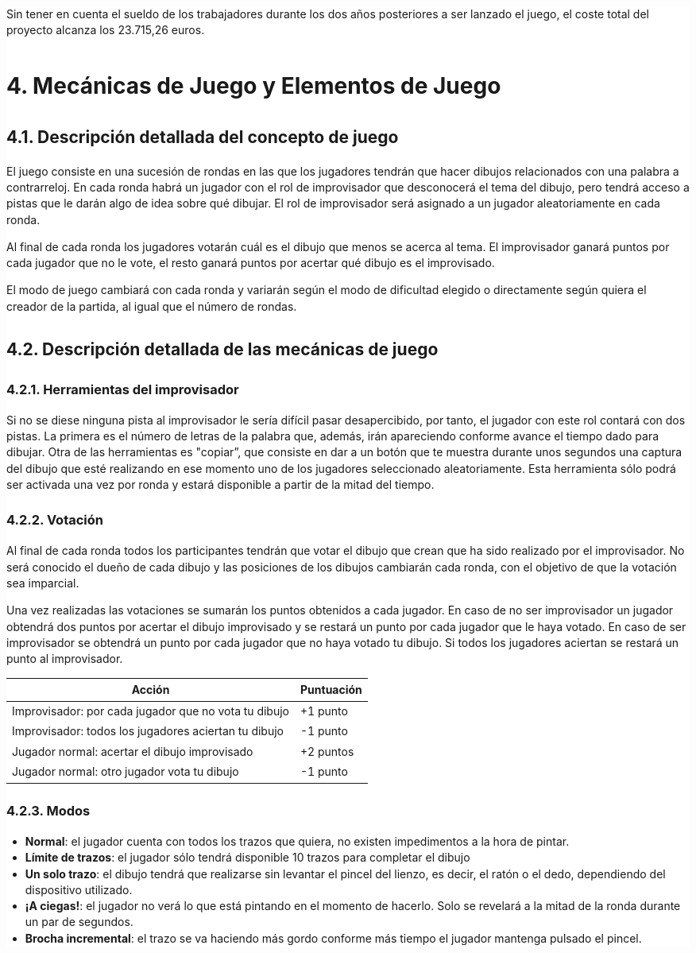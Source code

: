 Sin tener en cuenta el sueldo de los trabajadores durante los dos años posteriores a ser lanzado el juego, el coste total del proyecto alcanza los 23.715,26 euros.
# 4. Mecánicas de Juego y Elementos de Juego
## 4.1. Descripción detallada del concepto de juego
El juego consiste en una sucesión de rondas en las que los jugadores tendrán que hacer dibujos relacionados con una palabra a contrarreloj. En cada ronda habrá un jugador con el rol de improvisador que desconocerá el tema del dibujo, pero tendrá acceso a pistas que le darán algo de idea sobre qué dibujar. El rol de improvisador será asignado a un jugador aleatoriamente en cada ronda.  

Al final de cada ronda los jugadores votarán cuál es el dibujo que menos se acerca al tema. El improvisador ganará puntos por cada jugador que no le vote, el resto ganará puntos por acertar qué dibujo es el improvisado.  

El modo de juego cambiará con cada ronda y variarán según el modo de dificultad elegido o directamente según quiera el creador de la partida, al igual que el número de rondas.

## 4.2. Descripción detallada de las mecánicas de juego
### 4.2.1. Herramientas del improvisador
Si no se diese ninguna pista al improvisador le sería difícil pasar desapercibido, por tanto, el jugador con este rol contará con dos pistas. La primera es el número de letras de la palabra que, además, irán apareciendo conforme avance el tiempo dado para dibujar. Otra de las herramientas es "copiar”, que consiste en dar a un botón que te muestra durante unos segundos una captura del dibujo que esté realizando en ese momento uno de los jugadores seleccionado aleatoriamente. Esta herramienta sólo podrá ser activada una vez por ronda y estará disponible a partir de la mitad del tiempo.

### 4.2.2. Votación
Al final de cada ronda todos los participantes tendrán que votar el dibujo que crean que ha sido realizado por el improvisador. No será conocido el dueño de cada dibujo y las posiciones de los dibujos cambiarán cada ronda, con el objetivo de que la votación sea imparcial.  

Una vez realizadas las votaciones se sumarán los puntos obtenidos a cada jugador. En caso de no ser improvisador un jugador obtendrá dos puntos por acertar el dibujo improvisado y se restará un punto por cada jugador que le haya votado. En caso de ser improvisador se obtendrá un punto por cada jugador que no haya votado tu dibujo. Si todos los jugadores aciertan se restará un punto al improvisador.  


| Acción           | Puntuación  |
| ------------------- | -----|
| Improvisador: por cada jugador que no vota tu dibujo   | +1 punto |
| Improvisador: todos los jugadores aciertan tu dibujo  | -1 punto |
| Jugador normal: acertar el dibujo improvisado  | +2 puntos |
| Jugador normal: otro jugador vota tu dibujo | -1 punto |

### 4.2.3. Modos
* **Normal**: el jugador cuenta con todos los trazos que quiera, no existen impedimentos a la hora de pintar.
* **Límite de trazos**: el jugador sólo tendrá disponible 10 trazos para completar el dibujo
* **Un solo trazo**: el dibujo tendrá que realizarse sin levantar el pincel del lienzo, es decir, el ratón o el dedo, dependiendo del dispositivo utilizado.
* **¡A ciegas!**: el jugador no verá lo que está pintando en el momento de hacerlo. Solo se revelará a la mitad de la ronda durante un par de segundos.
* **Brocha incremental**: el trazo se va haciendo más gordo conforme más tiempo el jugador mantenga pulsado el pincel.
